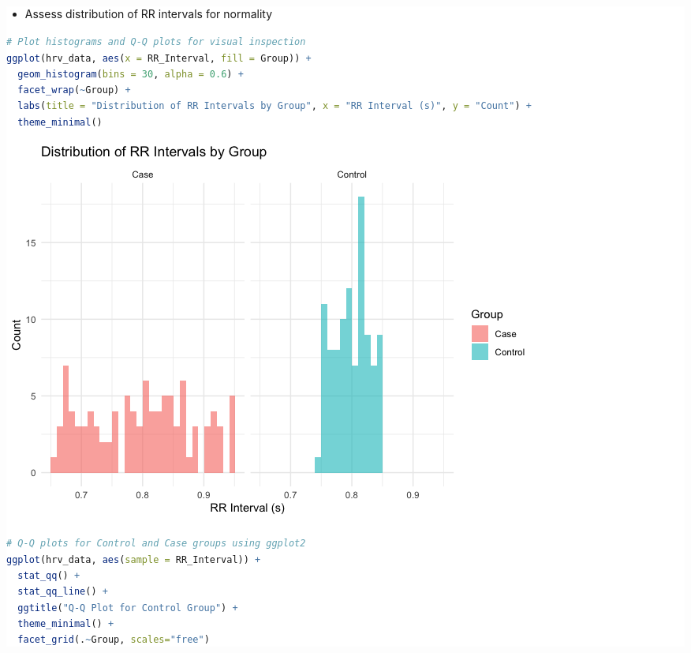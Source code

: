 - Assess distribution of RR intervals for normality

``` r
# Plot histograms and Q-Q plots for visual inspection
ggplot(hrv_data, aes(x = RR_Interval, fill = Group)) +
  geom_histogram(bins = 30, alpha = 0.6) +
  facet_wrap(~Group) +
  labs(title = "Distribution of RR Intervals by Group", x = "RR Interval (s)", y = "Count") +
  theme_minimal()
```

![](ecg_vcurrent_files/figure-gfm/unnamed-chunk-16-1.png)

``` r
# Q-Q plots for Control and Case groups using ggplot2
ggplot(hrv_data, aes(sample = RR_Interval)) +
  stat_qq() +
  stat_qq_line() +
  ggtitle("Q-Q Plot for Control Group") +
  theme_minimal() +
  facet_grid(.~Group, scales="free")
```
